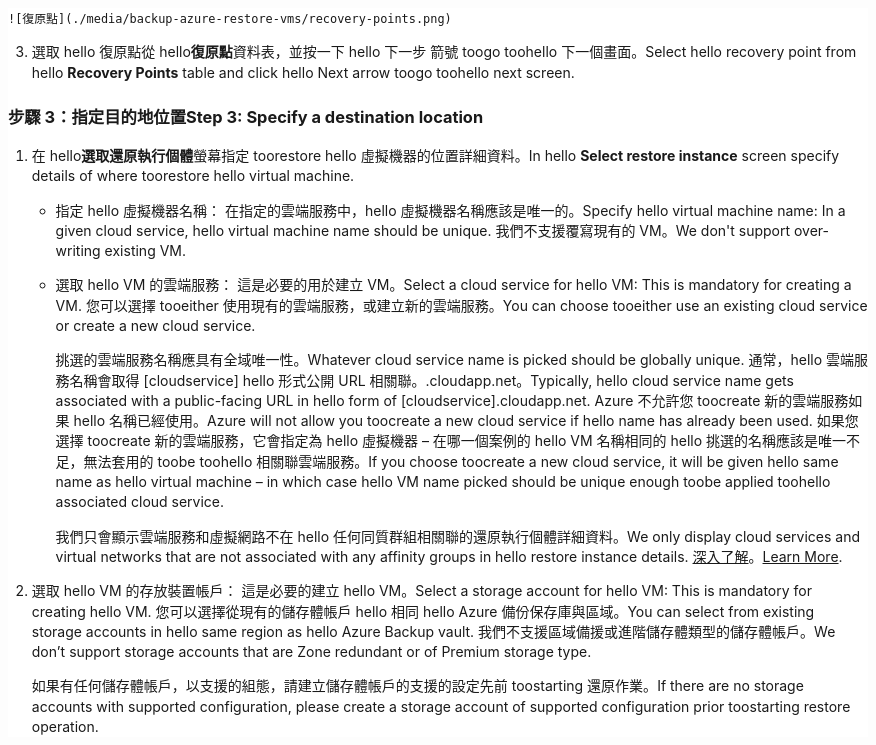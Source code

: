     ![復原點](./media/backup-azure-restore-vms/recovery-points.png)
3. <span data-ttu-id="bf5c0-136">選取 hello 復原點從 hello**復原點**資料表，並按一下 hello 下一步 箭號 toogo toohello 下一個畫面。</span><span class="sxs-lookup"><span data-stu-id="bf5c0-136">Select hello recovery point from hello **Recovery Points** table and click hello Next arrow toogo toohello next screen.</span></span>

### <a name="step-3-specify-a-destination-location"></a><span data-ttu-id="bf5c0-137">步驟 3：指定目的地位置</span><span class="sxs-lookup"><span data-stu-id="bf5c0-137">Step 3: Specify a destination location</span></span>
1. <span data-ttu-id="bf5c0-138">在 hello**選取還原執行個體**螢幕指定 toorestore hello 虛擬機器的位置詳細資料。</span><span class="sxs-lookup"><span data-stu-id="bf5c0-138">In hello **Select restore instance** screen specify details of where toorestore hello virtual machine.</span></span>

   * <span data-ttu-id="bf5c0-139">指定 hello 虛擬機器名稱： 在指定的雲端服務中，hello 虛擬機器名稱應該是唯一的。</span><span class="sxs-lookup"><span data-stu-id="bf5c0-139">Specify hello virtual machine name: In a given cloud service, hello virtual machine name should be unique.</span></span> <span data-ttu-id="bf5c0-140">我們不支援覆寫現有的 VM。</span><span class="sxs-lookup"><span data-stu-id="bf5c0-140">We don't support over-writing existing VM.</span></span>
   * <span data-ttu-id="bf5c0-141">選取 hello VM 的雲端服務： 這是必要的用於建立 VM。</span><span class="sxs-lookup"><span data-stu-id="bf5c0-141">Select a cloud service for hello VM: This is mandatory for creating a VM.</span></span> <span data-ttu-id="bf5c0-142">您可以選擇 tooeither 使用現有的雲端服務，或建立新的雲端服務。</span><span class="sxs-lookup"><span data-stu-id="bf5c0-142">You can choose tooeither use an existing cloud service or create a new cloud service.</span></span>

        <span data-ttu-id="bf5c0-143">挑選的雲端服務名稱應具有全域唯一性。</span><span class="sxs-lookup"><span data-stu-id="bf5c0-143">Whatever cloud service name is picked should be globally unique.</span></span> <span data-ttu-id="bf5c0-144">通常，hello 雲端服務名稱會取得 [cloudservice] hello 形式公開 URL 相關聯。.cloudapp.net。</span><span class="sxs-lookup"><span data-stu-id="bf5c0-144">Typically, hello cloud service name gets associated with a public-facing URL in hello form of [cloudservice].cloudapp.net.</span></span> <span data-ttu-id="bf5c0-145">Azure 不允許您 toocreate 新的雲端服務如果 hello 名稱已經使用。</span><span class="sxs-lookup"><span data-stu-id="bf5c0-145">Azure will not allow you toocreate a new cloud service if hello name has already been used.</span></span> <span data-ttu-id="bf5c0-146">如果您選擇 toocreate 新的雲端服務，它會指定為 hello 虛擬機器 – 在哪一個案例的 hello VM 名稱相同的 hello 挑選的名稱應該是唯一不足，無法套用的 toobe toohello 相關聯雲端服務。</span><span class="sxs-lookup"><span data-stu-id="bf5c0-146">If you choose toocreate a new cloud service, it will be given hello same name as hello virtual machine – in which case hello VM name picked should be unique enough toobe applied toohello associated cloud service.</span></span>

        <span data-ttu-id="bf5c0-147">我們只會顯示雲端服務和虛擬網路不在 hello 任何同質群組相關聯的還原執行個體詳細資料。</span><span class="sxs-lookup"><span data-stu-id="bf5c0-147">We only display cloud services and virtual networks that are not associated with any affinity groups in hello restore instance details.</span></span> <span data-ttu-id="bf5c0-148">[深入了解](../virtual-network/virtual-networks-migrate-to-regional-vnet.md)。</span><span class="sxs-lookup"><span data-stu-id="bf5c0-148">[Learn More](../virtual-network/virtual-networks-migrate-to-regional-vnet.md).</span></span>
2. <span data-ttu-id="bf5c0-149">選取 hello VM 的存放裝置帳戶： 這是必要的建立 hello VM。</span><span class="sxs-lookup"><span data-stu-id="bf5c0-149">Select a storage account for hello VM: This is mandatory for creating hello VM.</span></span> <span data-ttu-id="bf5c0-150">您可以選擇從現有的儲存體帳戶 hello 相同 hello Azure 備份保存庫與區域。</span><span class="sxs-lookup"><span data-stu-id="bf5c0-150">You can select from existing storage accounts in hello same region as hello Azure Backup vault.</span></span> <span data-ttu-id="bf5c0-151">我們不支援區域備援或進階儲存體類型的儲存體帳戶。</span><span class="sxs-lookup"><span data-stu-id="bf5c0-151">We don’t support storage accounts that are Zone redundant or of Premium storage type.</span></span>

    <span data-ttu-id="bf5c0-152">如果有任何儲存體帳戶，以支援的組態，請建立儲存體帳戶的支援的設定先前 toostarting 還原作業。</span><span class="sxs-lookup"><span data-stu-id="bf5c0-152">If there are no storage accounts with supported configuration, please create a storage account of supported configuration prior toostarting restore operation.</span></span>
